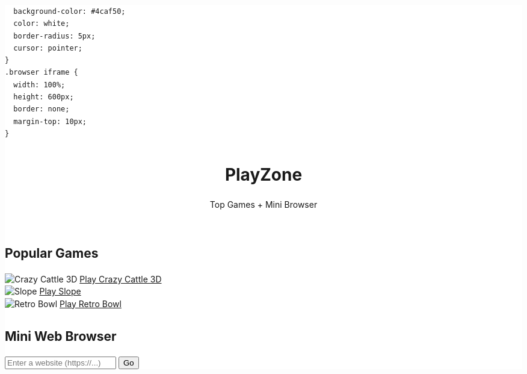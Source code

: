       background-color: #4caf50;
      color: white;
      border-radius: 5px;
      cursor: pointer;
    }
    .browser iframe {
      width: 100%;
      height: 600px;
      border: none;
      margin-top: 10px;
    }
  </style>
</head>
<body>
  <header>
    <h1>PlayZone</h1>
    <p>Top Games + Mini Browser</p>
  </header>

  <div class="section">
    <h2>Popular Games</h2>
    <div class="games">
      <div class="game">
        <img src="https://via.placeholder.com/200x120?text=Crazy+Cattle+3D" alt="Crazy Cattle 3D">
        <a href="https://crazycattle3d.com/" target="_blank">Play Crazy Cattle 3D</a>
      </div>
      <div class="game">
        <img src="https://via.placeholder.com/200x120?text=Slope" alt="Slope">
        <a href="https://slopegame3d.io/" target="_blank">Play Slope</a>
      </div>
      <div class="game">
        <img src="https://via.placeholder.com/200x120?text=Retro+Bowl" alt="Retro Bowl">
        <a href="https://retro-bowl.gg/" target="_blank">Play Retro Bowl</a>
      </div>
    </div>
  </div>

  <div class="section browser">
    <h2>Mini Web Browser</h2>
    <input id="urlInput" type="text" placeholder="Enter a website (https://...)" />
    <button onclick="loadSite()">Go</button>
    <iframe id="browserFrame" src=""></iframe>
  </div>

  <script>
    function loadSite() {
      const url = document.getElementById('urlInput').value;
      document.getElementById('browserFrame').src = url;
    }
  </script>
</body>
</html>
